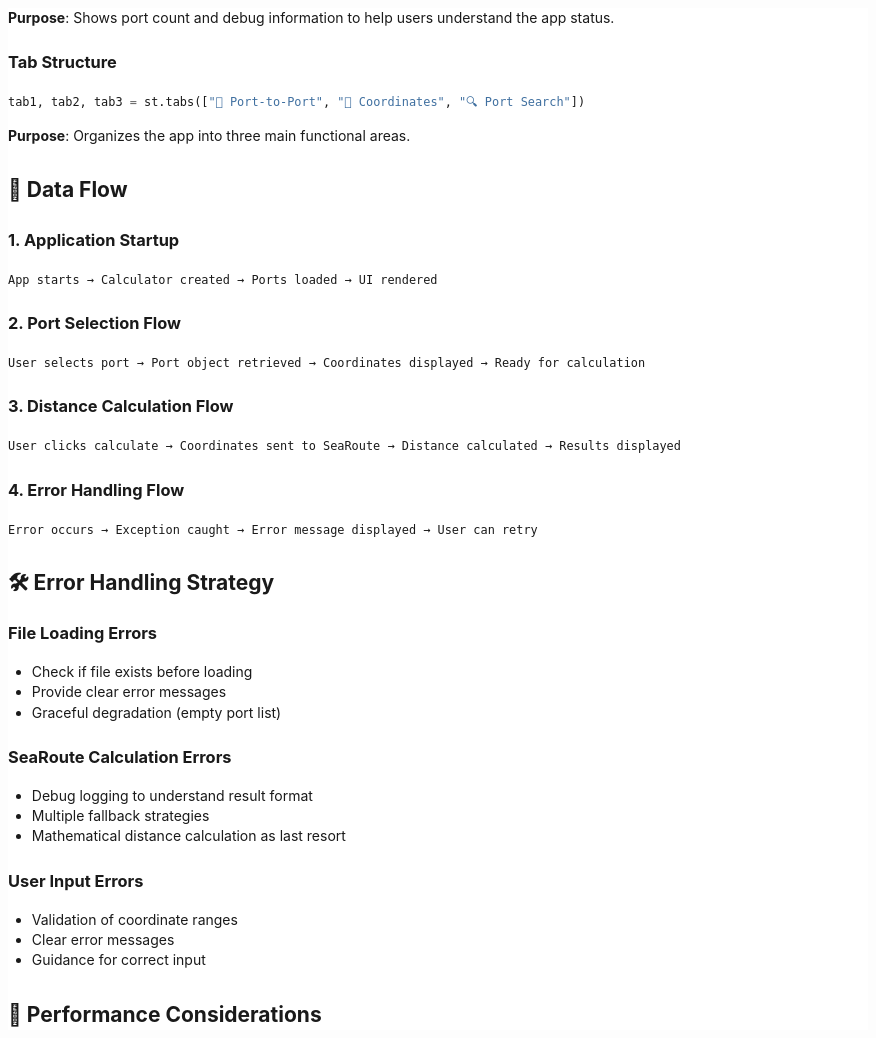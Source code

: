 **Purpose**: Shows port count and debug information to help users understand the app status.

### Tab Structure
```python
tab1, tab2, tab3 = st.tabs(["🚢 Port-to-Port", "📍 Coordinates", "🔍 Port Search"])
```

**Purpose**: Organizes the app into three main functional areas.

## 🔄 Data Flow

### 1. Application Startup
```
App starts → Calculator created → Ports loaded → UI rendered
```

### 2. Port Selection Flow
```
User selects port → Port object retrieved → Coordinates displayed → Ready for calculation
```

### 3. Distance Calculation Flow
```
User clicks calculate → Coordinates sent to SeaRoute → Distance calculated → Results displayed
```

### 4. Error Handling Flow
```
Error occurs → Exception caught → Error message displayed → User can retry
```

## 🛠️ Error Handling Strategy

### File Loading Errors
- Check if file exists before loading
- Provide clear error messages
- Graceful degradation (empty port list)

### SeaRoute Calculation Errors
- Debug logging to understand result format
- Multiple fallback strategies
- Mathematical distance calculation as last resort

### User Input Errors
- Validation of coordinate ranges
- Clear error messages
- Guidance for correct input

## 🚀 Performance Considerations
